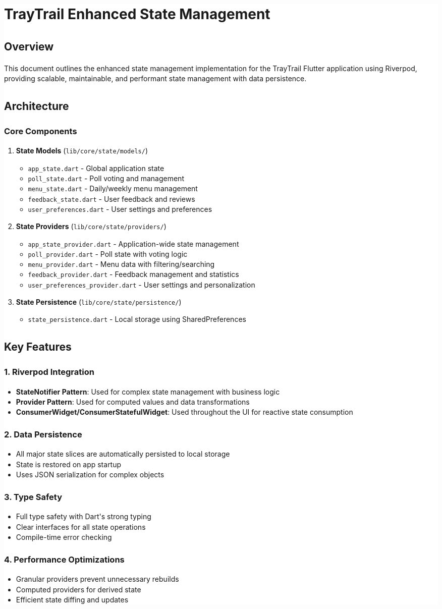 # TrayTrail Enhanced State Management

## Overview

This document outlines the enhanced state management implementation for the TrayTrail Flutter application using Riverpod, providing scalable, maintainable, and performant state management with data persistence.

## Architecture

### Core Components

1. **State Models** (`lib/core/state/models/`)
   - `app_state.dart` - Global application state
   - `poll_state.dart` - Poll voting and management
   - `menu_state.dart` - Daily/weekly menu management
   - `feedback_state.dart` - User feedback and reviews
   - `user_preferences.dart` - User settings and preferences

2. **State Providers** (`lib/core/state/providers/`)
   - `app_state_provider.dart` - Application-wide state management
   - `poll_provider.dart` - Poll state with voting logic
   - `menu_provider.dart` - Menu data with filtering/searching
   - `feedback_provider.dart` - Feedback management and statistics
   - `user_preferences_provider.dart` - User settings and personalization

3. **State Persistence** (`lib/core/state/persistence/`)
   - `state_persistence.dart` - Local storage using SharedPreferences

## Key Features

### 1. Riverpod Integration
- **StateNotifier Pattern**: Used for complex state management with business logic
- **Provider Pattern**: Used for computed values and data transformations
- **ConsumerWidget/ConsumerStatefulWidget**: Used throughout the UI for reactive state consumption

### 2. Data Persistence
- All major state slices are automatically persisted to local storage
- State is restored on app startup
- Uses JSON serialization for complex objects

### 3. Type Safety
- Full type safety with Dart's strong typing
- Clear interfaces for all state operations
- Compile-time error checking

### 4. Performance Optimizations
- Granular providers prevent unnecessary rebuilds
- Computed providers for derived state
- Efficient state diffing and updates
